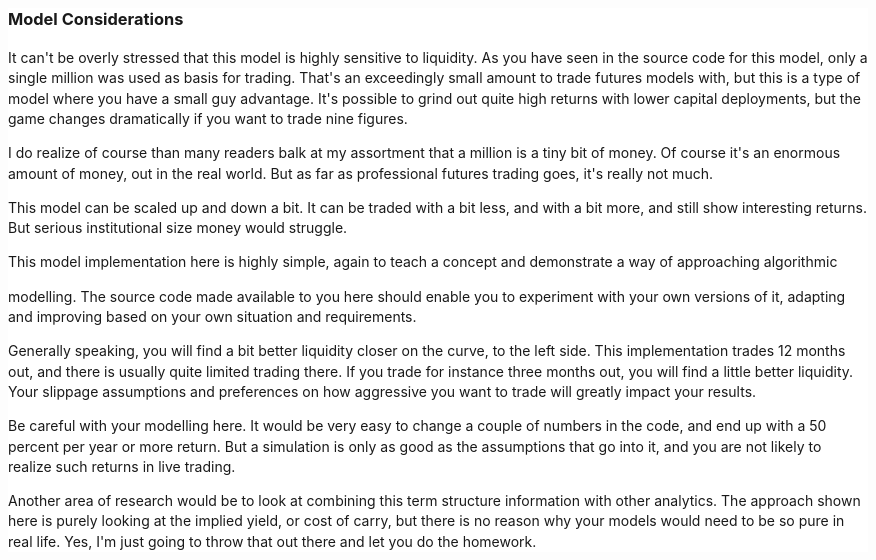 ### **Model Considerations**

It can't be overly stressed that this model is highly sensitive to liquidity. As you have seen in the source code for this model, only a single million was used as basis for trading. That's an exceedingly small amount to trade futures models with, but this is a type of model where you have a small guy advantage. It's possible to grind out quite high returns with lower capital deployments, but the game changes dramatically if you want to trade nine figures.

I do realize of course than many readers balk at my assortment that a million is a tiny bit of money. Of course it's an enormous amount of money, out in the real world. But as far as professional futures trading goes, it's really not much.

This model can be scaled up and down a bit. It can be traded with a bit less, and with a bit more, and still show interesting returns. But serious institutional size money would struggle.

This model implementation here is highly simple, again to teach a concept and demonstrate a way of approaching algorithmic

modelling. The source code made available to you here should enable you to experiment with your own versions of it, adapting and improving based on your own situation and requirements.

Generally speaking, you will find a bit better liquidity closer on the curve, to the left side. This implementation trades 12 months out, and there is usually quite limited trading there. If you trade for instance three months out, you will find a little better liquidity. Your slippage assumptions and preferences on how aggressive you want to trade will greatly impact your results.

Be careful with your modelling here. It would be very easy to change a couple of numbers in the code, and end up with a 50 percent per year or more return. But a simulation is only as good as the assumptions that go into it, and you are not likely to realize such returns in live trading.

Another area of research would be to look at combining this term structure information with other analytics. The approach shown here is purely looking at the implied yield, or cost of carry, but there is no reason why your models would need to be so pure in real life. Yes, I'm just going to throw that out there and let you do the homework.